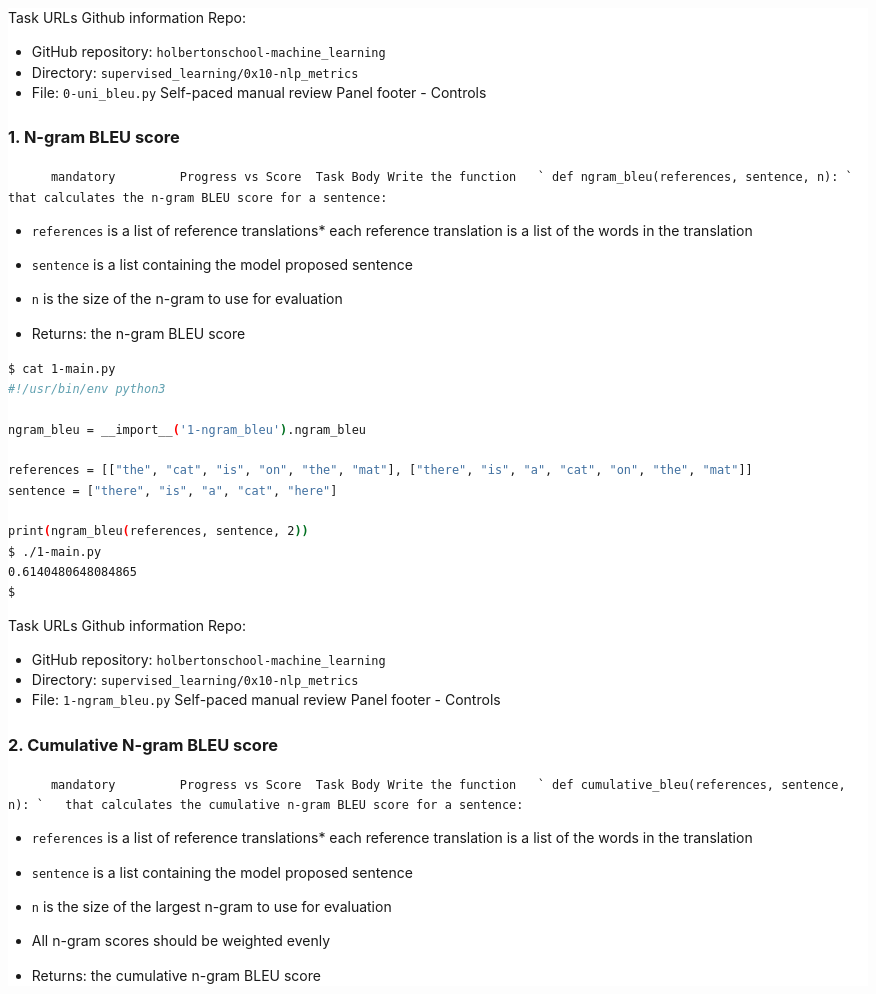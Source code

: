 Task URLs Github information Repo:

- GitHub repository: `holbertonschool-machine_learning`
- Directory: `supervised_learning/0x10-nlp_metrics`
- File: `0-uni_bleu.py`
  Self-paced manual review Panel footer - Controls

### 1. N-gram BLEU score

          mandatory         Progress vs Score  Task Body Write the function   ` def ngram_bleu(references, sentence, n): `   that calculates the n-gram BLEU score for a sentence:

- `references` is a list of reference translations\* each reference translation is a list of the words in the translation

- `sentence` is a list containing the model proposed sentence
- `n` is the size of the n-gram to use for evaluation
- Returns: the n-gram BLEU score

```bash
$ cat 1-main.py
#!/usr/bin/env python3

ngram_bleu = __import__('1-ngram_bleu').ngram_bleu

references = [["the", "cat", "is", "on", "the", "mat"], ["there", "is", "a", "cat", "on", "the", "mat"]]
sentence = ["there", "is", "a", "cat", "here"]

print(ngram_bleu(references, sentence, 2))
$ ./1-main.py
0.6140480648084865
$

```

Task URLs Github information Repo:

- GitHub repository: `holbertonschool-machine_learning`
- Directory: `supervised_learning/0x10-nlp_metrics`
- File: `1-ngram_bleu.py`
  Self-paced manual review Panel footer - Controls

### 2. Cumulative N-gram BLEU score

          mandatory         Progress vs Score  Task Body Write the function   ` def cumulative_bleu(references, sentence, n): `   that calculates the cumulative n-gram BLEU score for a sentence:

- `references` is a list of reference translations\* each reference translation is a list of the words in the translation

- `sentence` is a list containing the model proposed sentence
- `n` is the size of the largest n-gram to use for evaluation
- All n-gram scores should be weighted evenly
- Returns: the cumulative n-gram BLEU score
